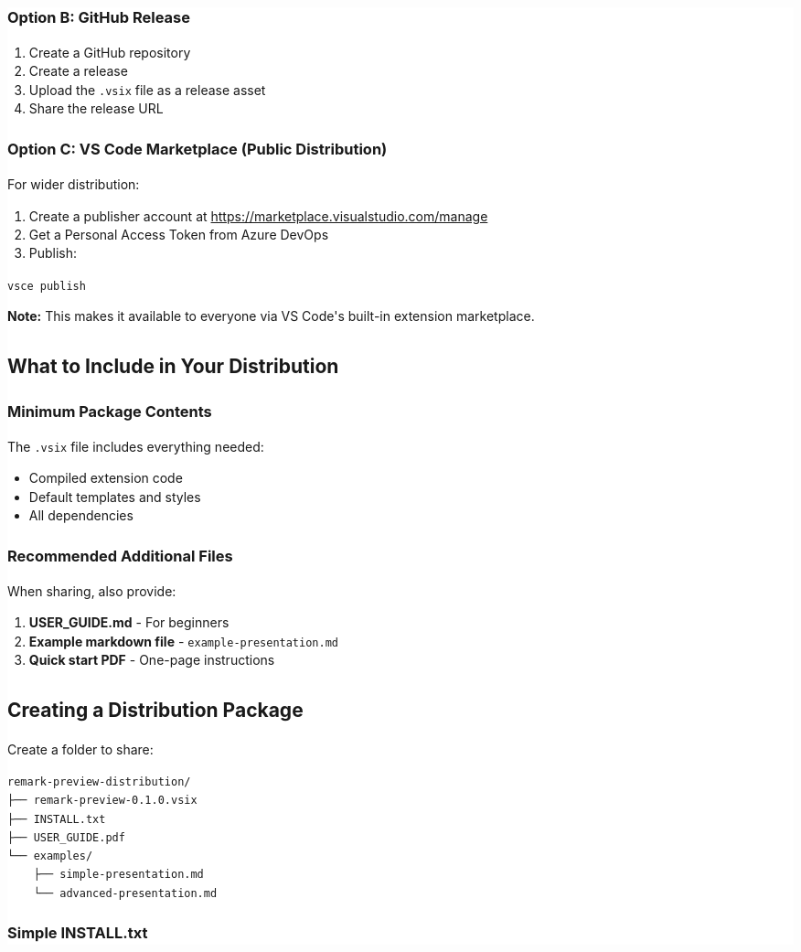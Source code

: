 ### Option B: GitHub Release

1. Create a GitHub repository
2. Create a release
3. Upload the `.vsix` file as a release asset
4. Share the release URL

### Option C: VS Code Marketplace (Public Distribution)

For wider distribution:

1. Create a publisher account at https://marketplace.visualstudio.com/manage
2. Get a Personal Access Token from Azure DevOps
3. Publish:

```bash
vsce publish
```

**Note:** This makes it available to everyone via VS Code's built-in extension marketplace.

## What to Include in Your Distribution

### Minimum Package Contents

The `.vsix` file includes everything needed:
- Compiled extension code
- Default templates and styles
- All dependencies

### Recommended Additional Files

When sharing, also provide:

1. **USER_GUIDE.md** - For beginners
2. **Example markdown file** - `example-presentation.md`
3. **Quick start PDF** - One-page instructions

## Creating a Distribution Package

Create a folder to share:

```
remark-preview-distribution/
├── remark-preview-0.1.0.vsix
├── INSTALL.txt
├── USER_GUIDE.pdf
└── examples/
    ├── simple-presentation.md
    └── advanced-presentation.md
```

### Simple INSTALL.txt
